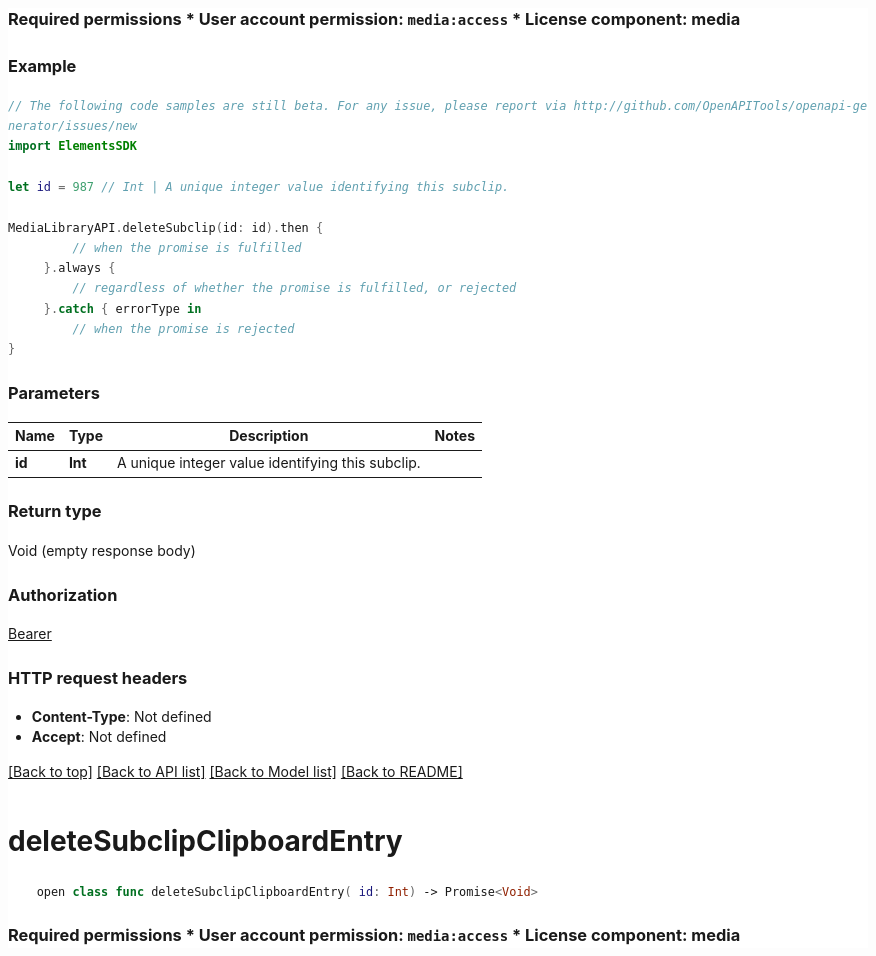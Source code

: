 

### Required permissions    * User account permission: `media:access`   * License component: media 

### Example
```swift
// The following code samples are still beta. For any issue, please report via http://github.com/OpenAPITools/openapi-generator/issues/new
import ElementsSDK

let id = 987 // Int | A unique integer value identifying this subclip.

MediaLibraryAPI.deleteSubclip(id: id).then {
         // when the promise is fulfilled
     }.always {
         // regardless of whether the promise is fulfilled, or rejected
     }.catch { errorType in
         // when the promise is rejected
}
```

### Parameters

Name | Type | Description  | Notes
------------- | ------------- | ------------- | -------------
 **id** | **Int** | A unique integer value identifying this subclip. | 

### Return type

Void (empty response body)

### Authorization

[Bearer](../README.md#Bearer)

### HTTP request headers

 - **Content-Type**: Not defined
 - **Accept**: Not defined

[[Back to top]](#) [[Back to API list]](../README.md#documentation-for-api-endpoints) [[Back to Model list]](../README.md#documentation-for-models) [[Back to README]](../README.md)

# **deleteSubclipClipboardEntry**
```swift
    open class func deleteSubclipClipboardEntry( id: Int) -> Promise<Void>
```



### Required permissions    * User account permission: `media:access`   * License component: media 
